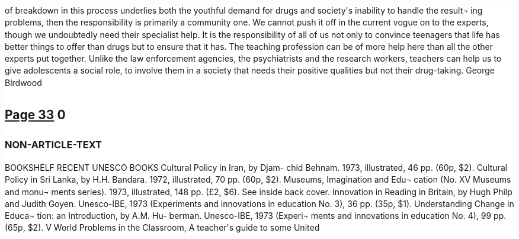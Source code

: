 of breakdown in this process underlies
both the youthful demand for drugs and
society's inability to handle the result¬
ing problems, then the responsibility
is primarily a community one.
We cannot push it off in the current
vogue on to the experts, though we
undoubtedly need their specialist help.
It is the responsibility of all of us not
only to convince teenagers that life
has better things to offer than drugs
but to ensure that it has.
The teaching profession can be of
more help here than all the other
experts put together. Unlike the law
enforcement agencies, the psychiatrists
and the research workers, teachers
can help us to give adolescents a
social role, to involve them in a society
that needs their positive qualities but
not their drug-taking.
George Blrdwood
## [Page 33](https://demo.humlab.umu.se/courier/074885engo.pdf#page=33) 0
### NON-ARTICLE-TEXT
BOOKSHELF
RECENT UNESCO BOOKS
Cultural Policy in Iran, by Djam-
chid Behnam. 1973, illustrated,
46 pp. (60p, $2).
Cultural Policy in Sri Lanka, by
H.H. Bandara. 1972, illustrated, 70
pp. (60p, $2).
Museums, Imagination and Edu¬
cation (No. XV Museums and monu¬
ments series). 1973, illustrated,
148 pp. (£2, $6). See inside back
cover.
Innovation in Reading in Britain,
by Hugh Philp and Judith Goyen.
Unesco-IBE, 1973 (Experiments and
innovations in education No. 3),
36 pp. (35p, $1).
Understanding Change in Educa¬
tion: an Introduction, by A.M. Hu-
berman. Unesco-IBE, 1973 (Experi¬
ments and innovations in education
No. 4), 99 pp. (65p, $2).
V World Problems in the Classroom,
A teacher's guide to some United
